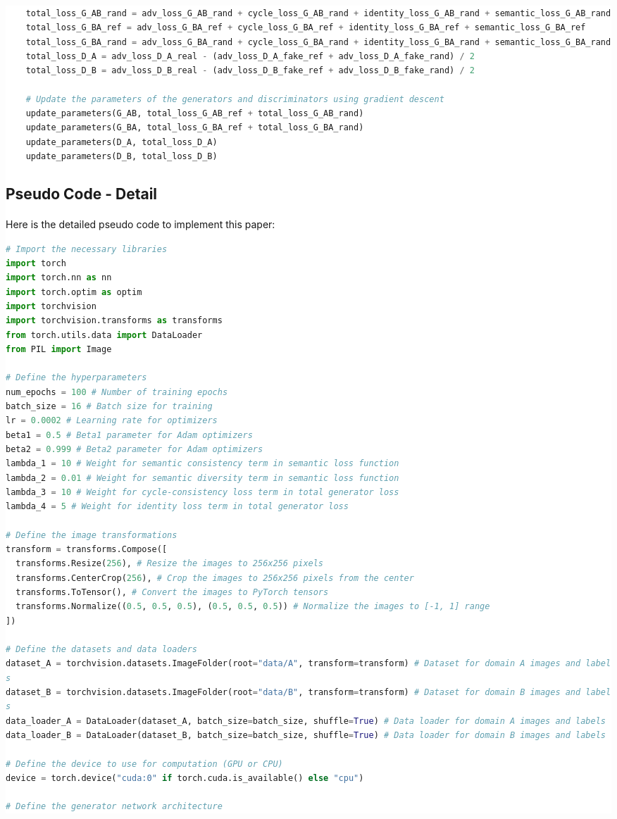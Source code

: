 ```python
    total_loss_G_AB_rand = adv_loss_G_AB_rand + cycle_loss_G_AB_rand + identity_loss_G_AB_rand + semantic_loss_G_AB_rand
    total_loss_G_BA_ref = adv_loss_G_BA_ref + cycle_loss_G_BA_ref + identity_loss_G_BA_ref + semantic_loss_G_BA_ref
    total_loss_G_BA_rand = adv_loss_G_BA_rand + cycle_loss_G_BA_rand + identity_loss_G_BA_rand + semantic_loss_G_BA_rand
    total_loss_D_A = adv_loss_D_A_real - (adv_loss_D_A_fake_ref + adv_loss_D_A_fake_rand) / 2
    total_loss_D_B = adv_loss_D_B_real - (adv_loss_D_B_fake_ref + adv_loss_D_B_fake_rand) / 2

    # Update the parameters of the generators and discriminators using gradient descent
    update_parameters(G_AB, total_loss_G_AB_ref + total_loss_G_AB_rand)
    update_parameters(G_BA, total_loss_G_BA_ref + total_loss_G_BA_rand)
    update_parameters(D_A, total_loss_D_A)
    update_parameters(D_B, total_loss_D_B)
```

## Pseudo Code - Detail

Here is the detailed pseudo code to implement this paper:

```python
# Import the necessary libraries
import torch
import torch.nn as nn
import torch.optim as optim
import torchvision
import torchvision.transforms as transforms
from torch.utils.data import DataLoader
from PIL import Image

# Define the hyperparameters
num_epochs = 100 # Number of training epochs
batch_size = 16 # Batch size for training
lr = 0.0002 # Learning rate for optimizers
beta1 = 0.5 # Beta1 parameter for Adam optimizers
beta2 = 0.999 # Beta2 parameter for Adam optimizers
lambda_1 = 10 # Weight for semantic consistency term in semantic loss function
lambda_2 = 0.01 # Weight for semantic diversity term in semantic loss function
lambda_3 = 10 # Weight for cycle-consistency loss term in total generator loss
lambda_4 = 5 # Weight for identity loss term in total generator loss

# Define the image transformations
transform = transforms.Compose([
  transforms.Resize(256), # Resize the images to 256x256 pixels
  transforms.CenterCrop(256), # Crop the images to 256x256 pixels from the center
  transforms.ToTensor(), # Convert the images to PyTorch tensors
  transforms.Normalize((0.5, 0.5, 0.5), (0.5, 0.5, 0.5)) # Normalize the images to [-1, 1] range
])

# Define the datasets and data loaders
dataset_A = torchvision.datasets.ImageFolder(root="data/A", transform=transform) # Dataset for domain A images and labels
dataset_B = torchvision.datasets.ImageFolder(root="data/B", transform=transform) # Dataset for domain B images and labels
data_loader_A = DataLoader(dataset_A, batch_size=batch_size, shuffle=True) # Data loader for domain A images and labels
data_loader_B = DataLoader(dataset_B, batch_size=batch_size, shuffle=True) # Data loader for domain B images and labels

# Define the device to use for computation (GPU or CPU)
device = torch.device("cuda:0" if torch.cuda.is_available() else "cpu")

# Define the generator network architecture
```

[1]: https://arxiv.org/abs/2010.02315v1 "[2010.02315v1] SMILE: Semantically-guided Multi-attribute Image and ..."
[2]: https://arxiv.org/pdf/2010.02315v1.pdf "arXiv.org e-Print archive"
[3]: http://export.arxiv.org/abs/2010.02315 "[2010.02315] SMILE: Semantically-guided Multi-attribute Image and ..."
[1]: https://arxiv.org/abs/2010.02315v1 "[2010.02315v1] SMILE: Semantically-guided Multi-attribute Image and ..."
[2]: https://arxiv.org/pdf/2010.02315v1.pdf "arXiv.org e-Print archive"
[3]: http://export.arxiv.org/abs/2010.02315 "[2010.02315] SMILE: Semantically-guided Multi-attribute Image and ..."